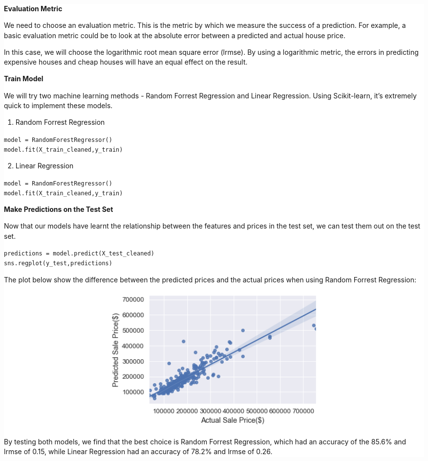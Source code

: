 **Evaluation Metric**

We need to choose an evaluation metric. This is the metric by which we measure the success of a prediction. For example, a basic evaluation metric could be to look at the absolute error between a predicted and actual house price. 

In this case, we will choose the logarithmic root mean square error (lrmse). By using a logarithmic metric, the errors in predicting expensive houses and cheap houses will have an equal effect on the result.

**Train Model**

We will try two machine learning methods - Random Forrest Regression and Linear Regression. Using Scikit-learn, it’s extremely quick to implement these models. 

1. Random Forrest Regression
```
model = RandomForestRegressor()
model.fit(X_train_cleaned,y_train)
```
2. Linear Regression
```
model = RandomForestRegressor()
model.fit(X_train_cleaned,y_train)
```

**Make Predictions on the Test Set**

Now that our models have learnt the relationship between the features and prices in the test set, we can test them out on the test set. 
```
predictions = model.predict(X_test_cleaned)
sns.regplot(y_test,predictions)
```
The plot below show the difference between the predicted prices and the actual prices when using Random Forrest Regression:
<p align="center">
<img src="/assets/bio/results.png" alt="results" style="width:50%"/>
</p>
By testing both models, we find that the best choice is Random Forrest Regression, which had an accuracy of the 85.6% and lrmse of 0.15, while Linear Regression had an accuracy of 78.2% and lrmse of 0.26. 
